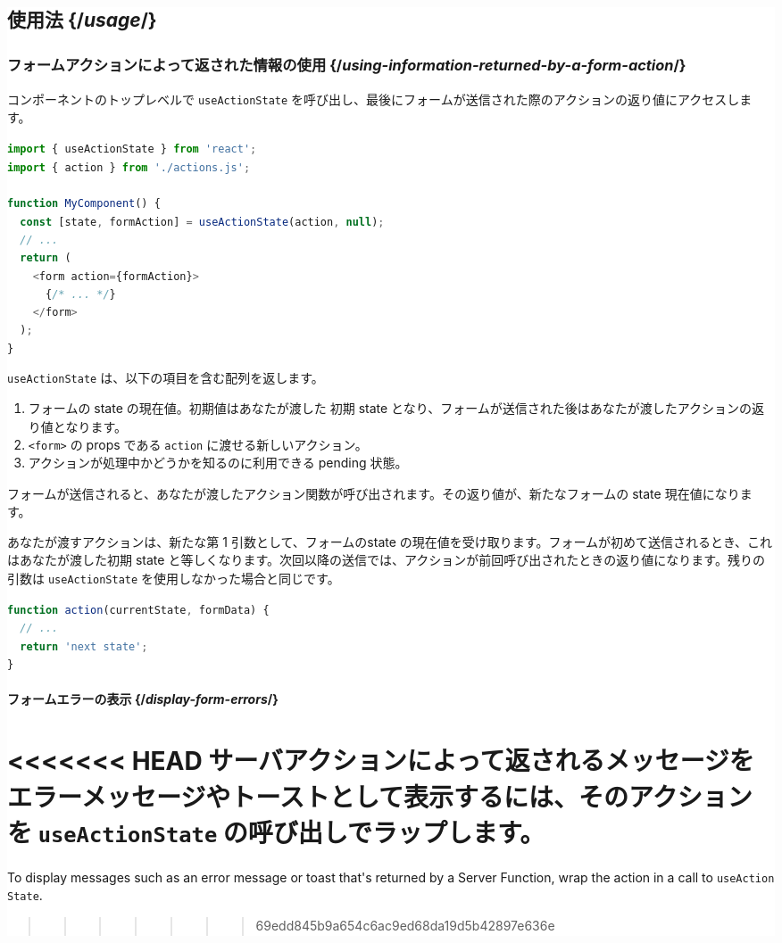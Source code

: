 
## 使用法 {/*usage*/}

### フォームアクションによって返された情報の使用 {/*using-information-returned-by-a-form-action*/}

コンポーネントのトップレベルで `useActionState` を呼び出し、最後にフォームが送信された際のアクションの返り値にアクセスします。

```js [[1, 5, "state"], [2, 5, "formAction"], [3, 5, "action"], [4, 5, "null"], [2, 8, "formAction"]]
import { useActionState } from 'react';
import { action } from './actions.js';

function MyComponent() {
  const [state, formAction] = useActionState(action, null);
  // ...
  return (
    <form action={formAction}>
      {/* ... */}
    </form>
  );
}
```

`useActionState` は、以下の項目を含む配列を返します。

1. フォームの <CodeStep step={1}>state の現在値</CodeStep>。初期値はあなたが渡した <CodeStep step={4}>初期 state</CodeStep> となり、フォームが送信された後はあなたが渡した<CodeStep step={3}>アクション</CodeStep>の返り値となります。
2. `<form>` の props である `action` に渡せる<CodeStep step={2}>新しいアクション</CodeStep>。
3. アクションが処理中かどうかを知るのに利用できる <CodeStep step={1}>pending 状態</CodeStep>。

フォームが送信されると、あなたが渡した<CodeStep step={3}>アクション</CodeStep>関数が呼び出されます。その返り値が、新たなフォームの <CodeStep step={1}>state 現在値</CodeStep>になります。

あなたが渡す<CodeStep step={3}>アクション</CodeStep>は、新たな第 1 引数として、フォームの<CodeStep step={1}>state の現在値</CodeStep>を受け取ります。フォームが初めて送信されるとき、これはあなたが渡した<CodeStep step={4}>初期 state</CodeStep> と等しくなります。次回以降の送信では、アクションが前回呼び出されたときの返り値になります。残りの引数は `useActionState` を使用しなかった場合と同じです。

```js [[3, 1, "action"], [1, 1, "currentState"]]
function action(currentState, formData) {
  // ...
  return 'next state';
}
```

<Recipes titleText="フォーム送信後に情報を表示" titleId="display-information-after-submitting-a-form">

#### フォームエラーの表示 {/*display-form-errors*/}

<<<<<<< HEAD
サーバアクションによって返されるメッセージをエラーメッセージやトーストとして表示するには、そのアクションを `useActionState` の呼び出しでラップします。
=======
To display messages such as an error message or toast that's returned by a Server Function, wrap the action in a call to `useActionState`.
>>>>>>> 69edd845b9a654c6ac9ed68da19d5b42897e636e

<Sandpack>
